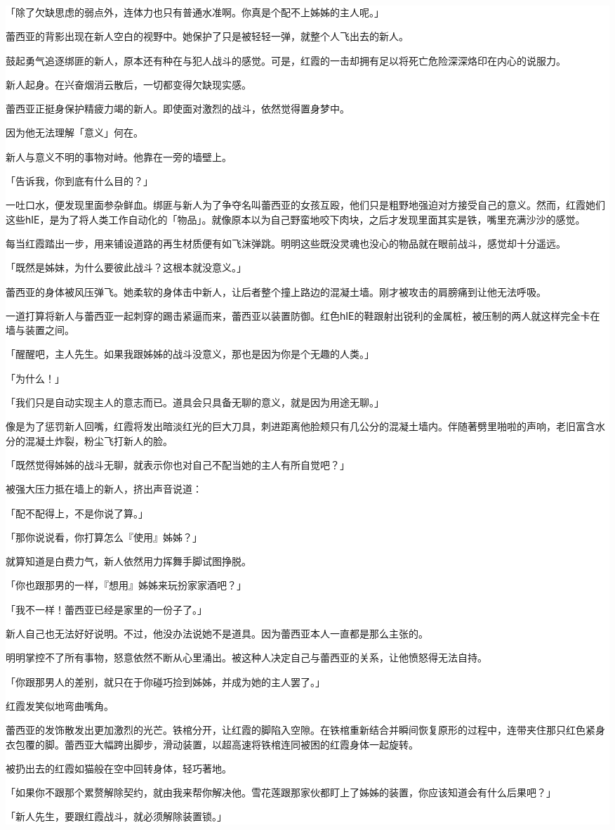 「除了欠缺思虑的弱点外，连体力也只有普通水准啊。你真是个配不上姊姊的主人呢。」

蕾西亚的背影出现在新人空白的视野中。她保护了只是被轻轻一弹，就整个人飞出去的新人。

鼓起勇气追逐绑匪的新人，原本还有种在与犯人战斗的感觉。可是，红霞的一击却拥有足以将死亡危险深深烙印在内心的说服力。

新人起身。在兴奋烟消云散后，一切都变得欠缺现实感。

蕾西亚正挺身保护精疲力竭的新人。即使面对激烈的战斗，依然觉得置身梦中。

因为他无法理解「意义」何在。

新人与意义不明的事物对峙。他靠在一旁的墙壁上。

「告诉我，你到底有什么目的？」

一吐口水，便发现里面参杂鲜血。绑匪与新人为了争夺名叫蕾西亚的女孩互殴，他们只是粗野地强迫对方接受自己的意义。然而，红霞她们这些hIE，是为了将人类工作自动化的「物品」。就像原本以为自己野蛮地咬下肉块，之后才发现里面其实是铁，嘴里充满沙沙的感觉。

每当红霞踏出一步，用来铺设道路的再生材质便有如飞沫弹跳。明明这些既没灵魂也没心的物品就在眼前战斗，感觉却十分遥远。

「既然是姊妹，为什么要彼此战斗？这根本就没意义。」

蕾西亚的身体被风压弹飞。她柔软的身体击中新人，让后者整个撞上路边的混凝土墙。刚才被攻击的肩膀痛到让他无法呼吸。

一道打算将新人与蕾西亚一起刺穿的踢击紧逼而来，蕾西亚以装置防御。红色hIE的鞋跟射出锐利的金属桩，被压制的两人就这样完全卡在墙与装置之间。

「醒醒吧，主人先生。如果我跟姊姊的战斗没意义，那也是因为你是个无趣的人类。」

「为什么！」

「我们只是自动实现主人的意志而已。道具会只具备无聊的意义，就是因为用途无聊。」

像是为了惩罚新人回嘴，红霞将发出暗淡红光的巨大刀具，刺进距离他脸颊只有几公分的混凝土墙内。伴随著劈里啪啦的声响，老旧富含水分的混凝土炸裂，粉尘飞打新人的脸。

「既然觉得姊姊的战斗无聊，就表示你也对自己不配当她的主人有所自觉吧？」

被强大压力抵在墙上的新人，挤出声音说道：

「配不配得上，不是你说了算。」

「那你说说看，你打算怎么『使用』姊姊？」

就算知道是白费力气，新人依然用力挥舞手脚试图挣脱。

「你也跟那男的一样，『想用』姊姊来玩扮家家酒吧？」

「我不一样！蕾西亚已经是家里的一份子了。」

新人自己也无法好好说明。不过，他没办法说她不是道具。因为蕾西亚本人一直都是那么主张的。

明明掌控不了所有事物，怒意依然不断从心里涌出。被这种人决定自己与蕾西亚的关系，让他愤怒得无法自持。

「你跟那男人的差别，就只在于你碰巧捡到姊姊，并成为她的主人罢了。」

红霞发笑似地弯曲嘴角。

蕾西亚的发饰散发出更加激烈的光芒。铁棺分开，让红霞的脚陷入空隙。在铁棺重新结合并瞬间恢复原形的过程中，连带夹住那只红色紧身衣包覆的脚。蕾西亚大幅跨出脚步，滑动装置，以超高速将铁棺连同被困的红霞身体一起旋转。

被扔出去的红霞如猫般在空中回转身体，轻巧著地。

「如果你不跟那个累赘解除契约，就由我来帮你解决他。雪花莲跟那家伙都盯上了姊姊的装置，你应该知道会有什么后果吧？」

「新人先生，要跟红霞战斗，就必须解除装置锁。」
